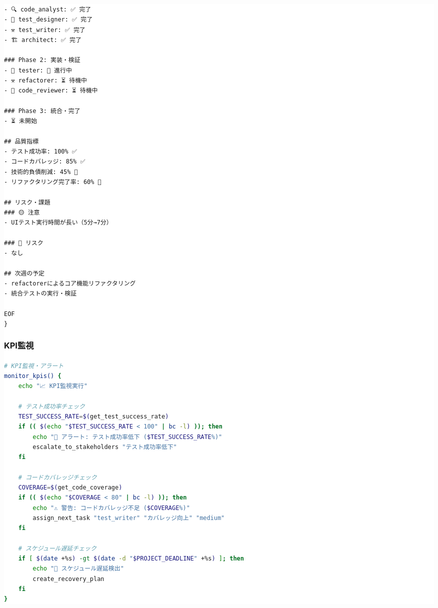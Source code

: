 ```
- 🔍 code_analyst: ✅ 完了
- 🧪 test_designer: ✅ 完了  
- ⚒️ test_writer: ✅ 完了
- 🏗️ architect: ✅ 完了

### Phase 2: 実装・検証
- 🧪 tester: 🔄 進行中
- ⚒️ refactorer: ⏳ 待機中
- 👀 code_reviewer: ⏳ 待機中

### Phase 3: 統合・完了
- ⏳ 未開始

## 品質指標
- テスト成功率: 100% ✅
- コードカバレッジ: 85% ✅
- 技術的負債削減: 45% 🔄
- リファクタリング完了率: 60% 🔄

## リスク・課題
### 🟡 注意
- UIテスト実行時間が長い（5分→7分）

### 🔴 リスク
- なし

## 次週の予定
- refactorerによるコア機能リファクタリング
- 統合テストの実行・検証

EOF
}
```

### KPI監視
```bash
# KPI監視・アラート
monitor_kpis() {
    echo "📈 KPI監視実行"
    
    # テスト成功率チェック
    TEST_SUCCESS_RATE=$(get_test_success_rate)
    if (( $(echo "$TEST_SUCCESS_RATE < 100" | bc -l) )); then
        echo "🚨 アラート: テスト成功率低下 ($TEST_SUCCESS_RATE%)"
        escalate_to_stakeholders "テスト成功率低下"
    fi
    
    # コードカバレッジチェック
    COVERAGE=$(get_code_coverage)
    if (( $(echo "$COVERAGE < 80" | bc -l) )); then
        echo "⚠️ 警告: コードカバレッジ不足 ($COVERAGE%)"
        assign_next_task "test_writer" "カバレッジ向上" "medium"
    fi
    
    # スケジュール遅延チェック
    if [ $(date +%s) -gt $(date -d "$PROJECT_DEADLINE" +%s) ]; then
        echo "🚨 スケジュール遅延検出"
        create_recovery_plan
    fi
}
```
